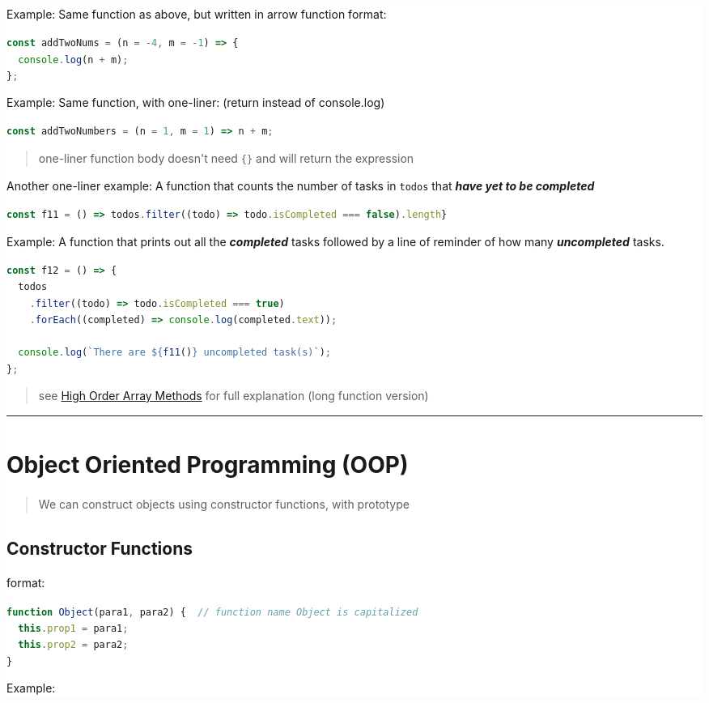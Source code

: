 Example: Same function as above, but written in arrow function format:

```js
const addTwoNums = (n = -4, m = -1) => {
  console.log(n + m);
};
```

Example: Same function, with one-liner: (return instead of console.log)

```js
const addTwoNumbers = (n = 1, m = 1) => n + m;
```

> one-liner function body doesn't need `{}` and will return the expression

Another one-liner example: A function that counts the number of tasks in `todos` that **_have yet to be completed_**

```js
const f11 = () => todos.filter((todo) => todo.isCompleted === false).length}
```

Example: A function that prints out all the **_completed_** tasks followed by a line of reminder of how many **_uncompleted_** tasks.

```js
const f12 = () => {
  todos
    .filter((todo) => todo.isCompleted === true)
    .forEach((completed) => console.log(completed.text));

  console.log(`There are ${f11()} uncompleted task(s)`);
};
```

> see [High Order Array Methods](#high-order-array-methods) for full explanation (long function version)

---

# Object Oriented Programming (OOP)

> We can construct objects using constructor functions, with prototype

## Constructor Functions

format:


```js
function Object(para1, para2) {  // function name Object is capitalized
  this.prop1 = para1;
  this.prop2 = para2;
}
```

Example:

